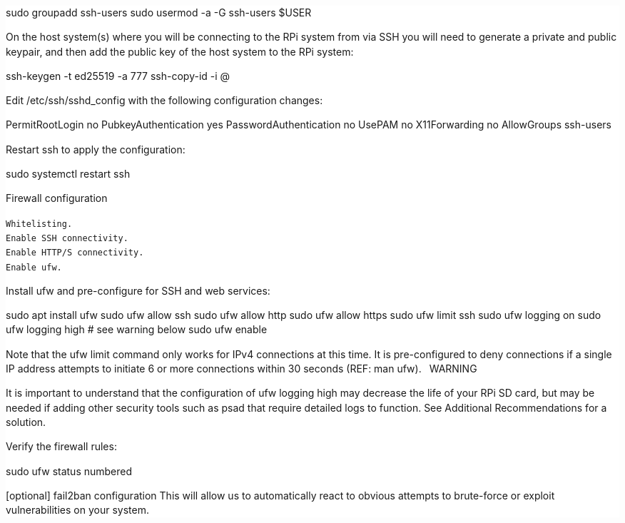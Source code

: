 sudo groupadd ssh-users
sudo usermod -a -G ssh-users $USER

On the host system(s) where you will be connecting to the RPi system from via SSH you will need to generate a private and public keypair, and then add the public key of the host system to the RPi system:

ssh-keygen -t ed25519 -a 777
ssh-copy-id -i <pub key> <username>@<rpi hostname>

Edit /etc/ssh/sshd_config with the following configuration changes:

PermitRootLogin no
PubkeyAuthentication yes
PasswordAuthentication no
UsePAM no
X11Forwarding no
AllowGroups ssh-users

Restart ssh to apply the configuration:

sudo systemctl restart ssh

Firewall configuration

    Whitelisting.
    Enable SSH connectivity.
    Enable HTTP/S connectivity.
    Enable ufw.

Install ufw and pre-configure for SSH and web services:

sudo apt install ufw
sudo ufw allow ssh
sudo ufw allow http
sudo ufw allow https
sudo ufw limit ssh
sudo ufw logging on
sudo ufw logging high # see warning below
sudo ufw enable

Note that the ufw limit command only works for IPv4 connections at this time. It is pre-configured to deny connections if a single IP address attempts to initiate 6 or more connections within 30 seconds (REF: man ufw).
 WARNING

It is important to understand that the configuration of ufw logging high may decrease the life of your RPi SD card, but may be needed if adding other security tools such as psad that require detailed logs to function. See Additional Recommendations for a solution.

Verify the firewall rules:

sudo ufw status numbered

[optional] fail2ban configuration
This will allow us to automatically react to obvious attempts to brute-force or exploit vulnerabilities on your system.
